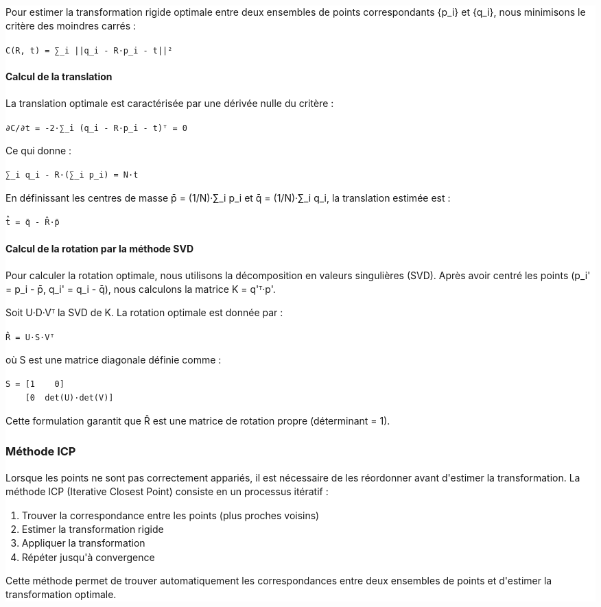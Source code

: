 Pour estimer la transformation rigide optimale entre deux ensembles de points correspondants {p_i} et {q_i}, nous minimisons le critère des moindres carrés :

```
C(R, t) = ∑_i ||q_i - R·p_i - t||²
```

#### Calcul de la translation

La translation optimale est caractérisée par une dérivée nulle du critère :

```
∂C/∂t = -2·∑_i (q_i - R·p_i - t)ᵀ = 0
```

Ce qui donne :

```
∑_i q_i - R·(∑_i p_i) = N·t
```

En définissant les centres de masse p̄ = (1/N)·∑_i p_i et q̄ = (1/N)·∑_i q_i, la translation estimée est :

```
t̂ = q̄ - R̂·p̄
```

#### Calcul de la rotation par la méthode SVD

Pour calculer la rotation optimale, nous utilisons la décomposition en valeurs singulières (SVD). Après avoir centré les points (p_i' = p_i - p̄, q_i' = q_i - q̄), nous calculons la matrice K = q'ᵀ·p'.

Soit U·D·Vᵀ la SVD de K. La rotation optimale est donnée par :

```
R̂ = U·S·Vᵀ
```

où S est une matrice diagonale définie comme :

```
S = [1    0]
    [0  det(U)·det(V)]
```

Cette formulation garantit que R̂ est une matrice de rotation propre (déterminant = 1).

### Méthode ICP

Lorsque les points ne sont pas correctement appariés, il est nécessaire de les réordonner avant d'estimer la transformation. La méthode ICP (Iterative Closest Point) consiste en un processus itératif :

1. Trouver la correspondance entre les points (plus proches voisins)
2. Estimer la transformation rigide
3. Appliquer la transformation
4. Répéter jusqu'à convergence

Cette méthode permet de trouver automatiquement les correspondances entre deux ensembles de points et d'estimer la transformation optimale.
